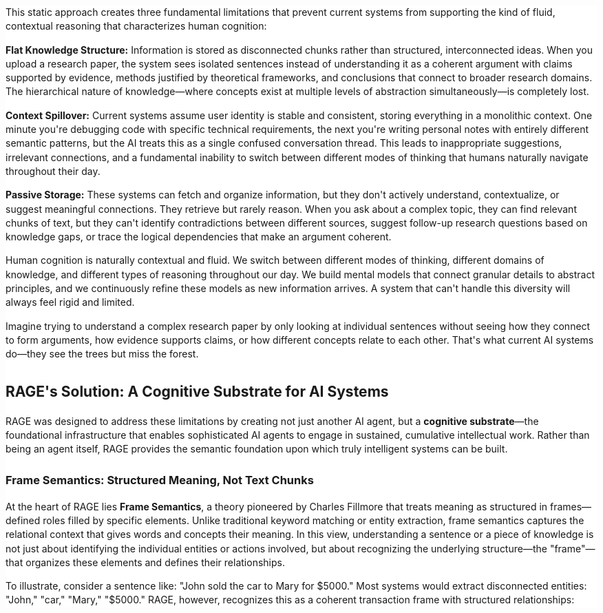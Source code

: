 This static approach creates three fundamental limitations that prevent current systems from supporting the kind of fluid, contextual reasoning that characterizes human cognition:

**Flat Knowledge Structure:** Information is stored as disconnected chunks rather than structured, interconnected ideas. When you upload a research paper, the system sees isolated sentences instead of understanding it as a coherent argument with claims supported by evidence, methods justified by theoretical frameworks, and conclusions that connect to broader research domains. The hierarchical nature of knowledge—where concepts exist at multiple levels of abstraction simultaneously—is completely lost.

**Context Spillover:** Current systems assume user identity is stable and consistent, storing everything in a monolithic context. One minute you're debugging code with specific technical requirements, the next you're writing personal notes with entirely different semantic patterns, but the AI treats this as a single confused conversation thread. This leads to inappropriate suggestions, irrelevant connections, and a fundamental inability to switch between different modes of thinking that humans naturally navigate throughout their day.

**Passive Storage:** These systems can fetch and organize information, but they don't actively understand, contextualize, or suggest meaningful connections. They retrieve but rarely reason. When you ask about a complex topic, they can find relevant chunks of text, but they can't identify contradictions between different sources, suggest follow-up research questions based on knowledge gaps, or trace the logical dependencies that make an argument coherent.

Human cognition is naturally contextual and fluid. We switch between different modes of thinking, different domains of knowledge, and different types of reasoning throughout our day. We build mental models that connect granular details to abstract principles, and we continuously refine these models as new information arrives. A system that can't handle this diversity will always feel rigid and limited.

Imagine trying to understand a complex research paper by only looking at individual sentences without seeing how they connect to form arguments, how evidence supports claims, or how different concepts relate to each other. That's what current AI systems do—they see the trees but miss the forest.

## RAGE's Solution: A Cognitive Substrate for AI Systems

RAGE was designed to address these limitations by creating not just another AI agent, but a **cognitive substrate**—the foundational infrastructure that enables sophisticated AI agents to engage in sustained, cumulative intellectual work. Rather than being an agent itself, RAGE provides the semantic foundation upon which truly intelligent systems can be built.

### Frame Semantics: Structured Meaning, Not Text Chunks

At the heart of RAGE lies **Frame Semantics**, a theory pioneered by Charles Fillmore that treats meaning as structured in frames—defined roles filled by specific elements. Unlike traditional keyword matching or entity extraction, frame semantics captures the relational context that gives words and concepts their meaning. In this view, 
understanding a sentence or a piece of knowledge is not just 
about identifying the individual entities or actions 
involved, but about recognizing the underlying structure—the 
"frame"—that organizes these elements and defines their 
relationships.


To illustrate, consider a sentence like: "John sold the car to Mary for $5000." Most systems would extract disconnected entities: "John," "car," "Mary," "$5000." RAGE, however, recognizes this as a coherent transaction frame with structured relationships:
